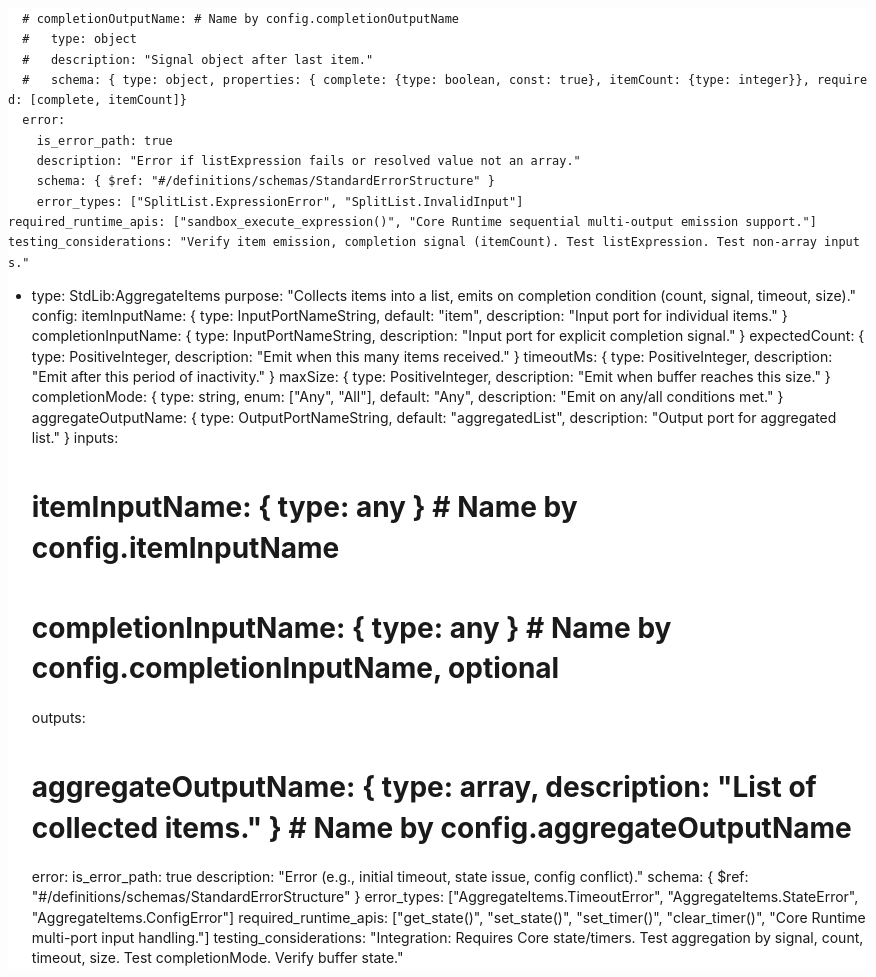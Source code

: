       # completionOutputName: # Name by config.completionOutputName
      #   type: object
      #   description: "Signal object after last item."
      #   schema: { type: object, properties: { complete: {type: boolean, const: true}, itemCount: {type: integer}}, required: [complete, itemCount]}
      error:
        is_error_path: true
        description: "Error if listExpression fails or resolved value not an array."
        schema: { $ref: "#/definitions/schemas/StandardErrorStructure" }
        error_types: ["SplitList.ExpressionError", "SplitList.InvalidInput"]
    required_runtime_apis: ["sandbox_execute_expression()", "Core Runtime sequential multi-output emission support."]
    testing_considerations: "Verify item emission, completion signal (itemCount). Test listExpression. Test non-array inputs."

  - type: StdLib:AggregateItems
    purpose: "Collects items into a list, emits on completion condition (count, signal, timeout, size)."
    config:
      itemInputName: { type: InputPortNameString, default: "item", description: "Input port for individual items." }
      completionInputName: { type: InputPortNameString, description: "Input port for explicit completion signal." }
      expectedCount: { type: PositiveInteger, description: "Emit when this many items received." }
      timeoutMs: { type: PositiveInteger, description: "Emit after this period of inactivity." }
      maxSize: { type: PositiveInteger, description: "Emit when buffer reaches this size." }
      completionMode: { type: string, enum: ["Any", "All"], default: "Any", description: "Emit on any/all conditions met." }
      aggregateOutputName: { type: OutputPortNameString, default: "aggregatedList", description: "Output port for aggregated list." }
    inputs:
      # itemInputName: { type: any } # Name by config.itemInputName
      # completionInputName: { type: any } # Name by config.completionInputName, optional
    outputs:
      # aggregateOutputName: { type: array, description: "List of collected items." } # Name by config.aggregateOutputName
      error:
        is_error_path: true
        description: "Error (e.g., initial timeout, state issue, config conflict)."
        schema: { $ref: "#/definitions/schemas/StandardErrorStructure" }
        error_types: ["AggregateItems.TimeoutError", "AggregateItems.StateError", "AggregateItems.ConfigError"]
    required_runtime_apis: ["get_state()", "set_state()", "set_timer()", "clear_timer()", "Core Runtime multi-port input handling."]
    testing_considerations: "Integration: Requires Core state/timers. Test aggregation by signal, count, timeout, size. Test completionMode. Verify buffer state."
